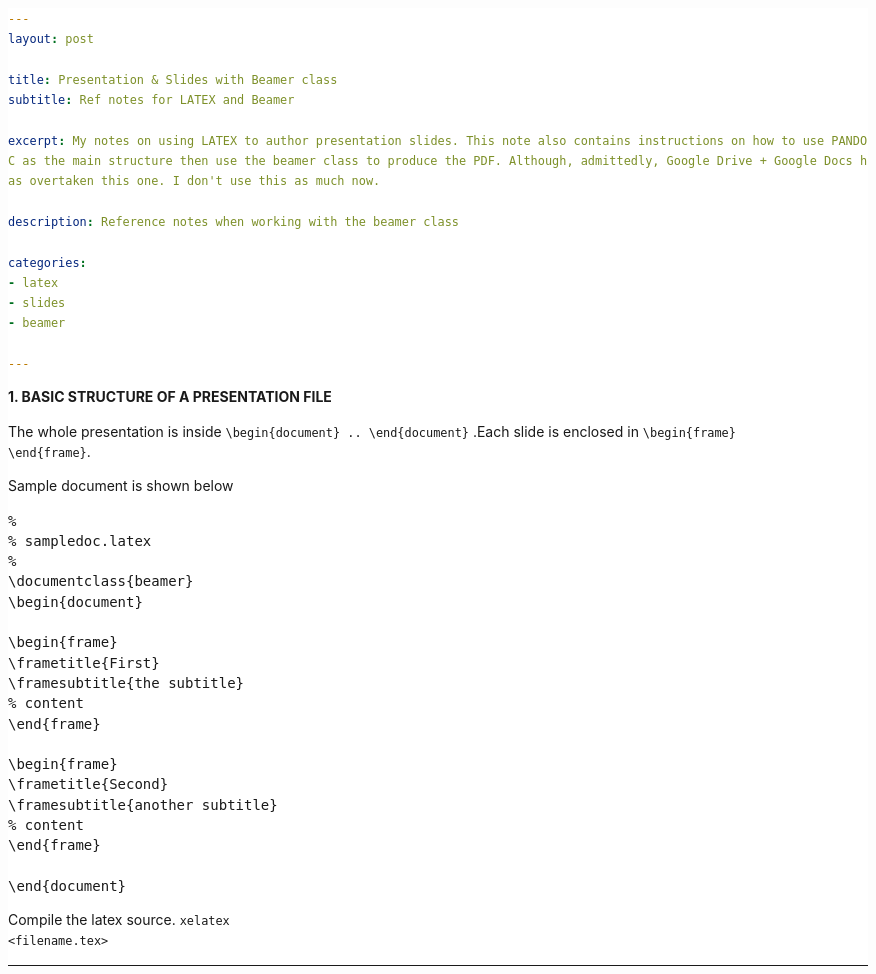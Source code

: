 ```yaml
---
layout: post

title: Presentation & Slides with Beamer class
subtitle: Ref notes for LATEX and Beamer

excerpt: My notes on using LATEX to author presentation slides. This note also contains instructions on how to use PANDOC as the main structure then use the beamer class to produce the PDF. Although, admittedly, Google Drive + Google Docs has overtaken this one. I don't use this as much now.

description: Reference notes when working with the beamer class

categories:
- latex
- slides
- beamer

---
```




**1. BASIC STRUCTURE OF A PRESENTATION FILE**

The whole presentation is inside <code class="codeblock">\\begin{document} .. \\end{document}</code> .Each slide is enclosed in <code class="codeblock">\\begin{frame} \\end{frame}</code>.

Sample document is shown below

<pre class="codeblock">
%
% sampledoc.latex
%
\documentclass{beamer}
\begin{document}

\begin{frame}
\frametitle{First}
\framesubtitle{the subtitle}
% content
\end{frame}
 
\begin{frame}
\frametitle{Second}
\framesubtitle{another subtitle}
% content
\end{frame}

\end{document}
</pre>
 

Compile the latex source. <code class="codeblock">xelatex \<filename.tex\></code>

<hr/>
